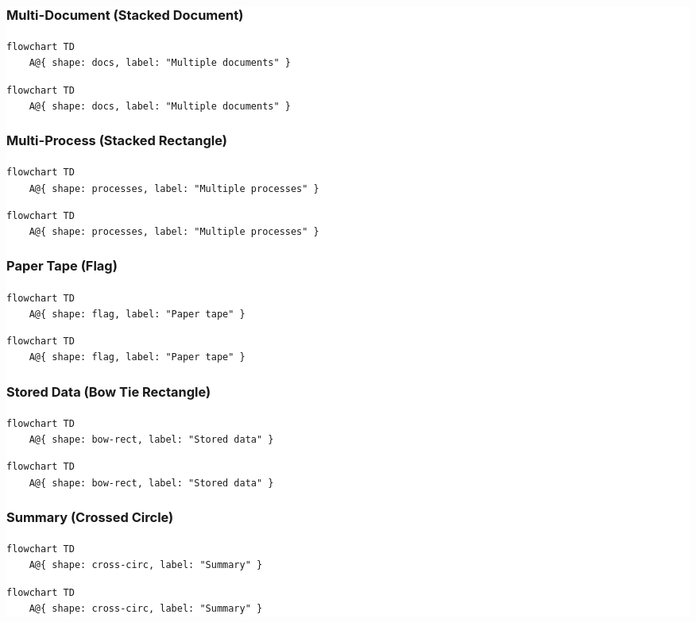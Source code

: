 ### Multi-Document (Stacked Document)

```mermaid-example
flowchart TD
    A@{ shape: docs, label: "Multiple documents" }
```

```mermaid
flowchart TD
    A@{ shape: docs, label: "Multiple documents" }
```

### Multi-Process (Stacked Rectangle)

```mermaid-example
flowchart TD
    A@{ shape: processes, label: "Multiple processes" }
```

```mermaid
flowchart TD
    A@{ shape: processes, label: "Multiple processes" }
```

### Paper Tape (Flag)

```mermaid-example
flowchart TD
    A@{ shape: flag, label: "Paper tape" }
```

```mermaid
flowchart TD
    A@{ shape: flag, label: "Paper tape" }
```

### Stored Data (Bow Tie Rectangle)

```mermaid-example
flowchart TD
    A@{ shape: bow-rect, label: "Stored data" }
```

```mermaid
flowchart TD
    A@{ shape: bow-rect, label: "Stored data" }
```

### Summary (Crossed Circle)

```mermaid-example
flowchart TD
    A@{ shape: cross-circ, label: "Summary" }
```

```mermaid
flowchart TD
    A@{ shape: cross-circ, label: "Summary" }
```
